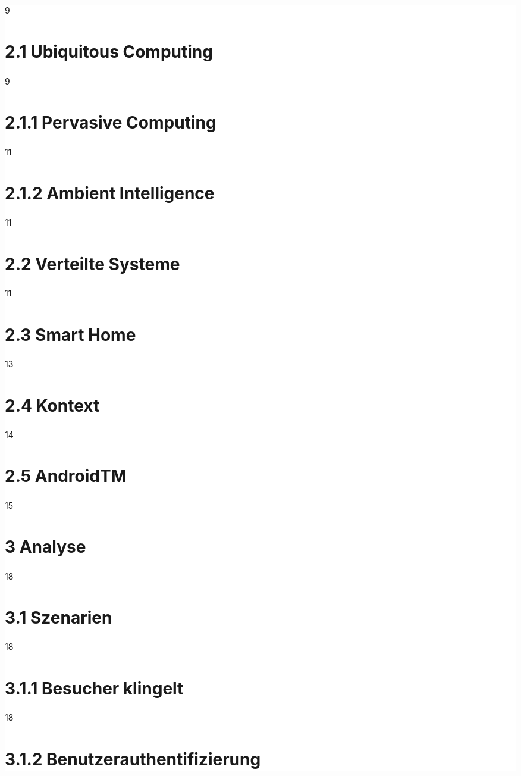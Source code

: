 9

# 2.1 Ubiquitous Computing

9

# 2.1.1 Pervasive Computing

11

# 2.1.2 Ambient Intelligence

11

# 2.2 Verteilte Systeme

11

# 2.3 Smart Home

13

# 2.4 Kontext

14

# 2.5 AndroidTM

15

# 3 Analyse

18

# 3.1 Szenarien

18

# 3.1.1 Besucher klingelt

18

# 3.1.2 Benutzerauthentifizierung
